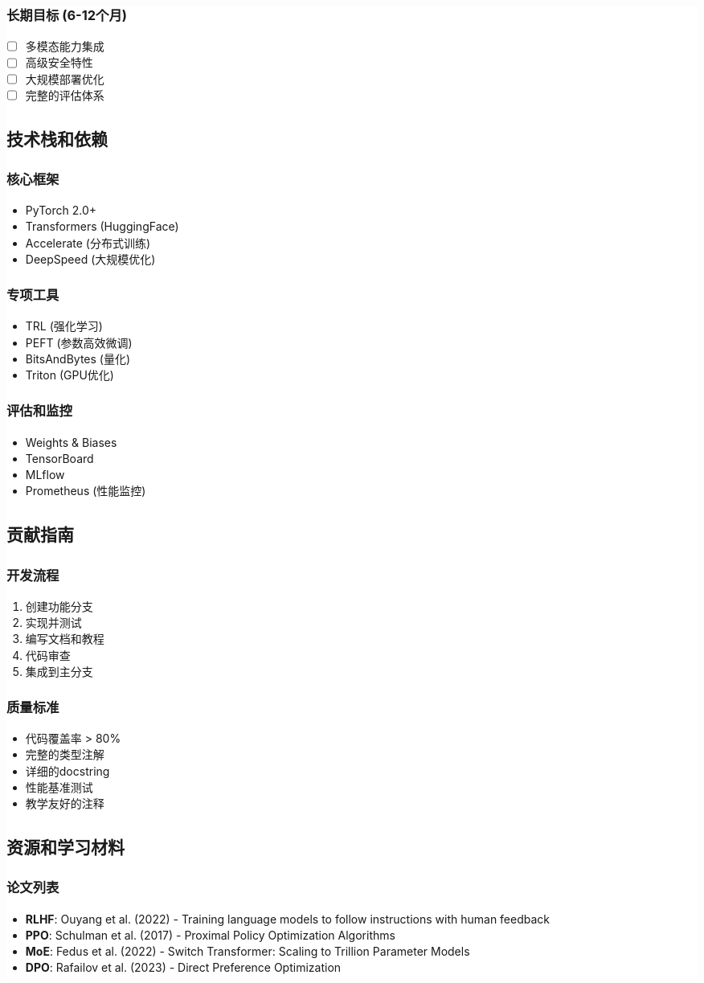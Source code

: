 ### 长期目标 (6-12个月)
- [ ] 多模态能力集成
- [ ] 高级安全特性
- [ ] 大规模部署优化
- [ ] 完整的评估体系

## 技术栈和依赖

### 核心框架
- PyTorch 2.0+
- Transformers (HuggingFace)
- Accelerate (分布式训练)
- DeepSpeed (大规模优化)

### 专项工具
- TRL (强化学习)
- PEFT (参数高效微调)
- BitsAndBytes (量化)
- Triton (GPU优化)

### 评估和监控
- Weights & Biases
- TensorBoard
- MLflow
- Prometheus (性能监控)

## 贡献指南

### 开发流程
1. 创建功能分支
2. 实现并测试
3. 编写文档和教程
4. 代码审查
5. 集成到主分支

### 质量标准
- 代码覆盖率 > 80%
- 完整的类型注解
- 详细的docstring
- 性能基准测试
- 教学友好的注释

## 资源和学习材料

### 论文列表
- **RLHF**: Ouyang et al. (2022) - Training language models to follow instructions with human feedback
- **PPO**: Schulman et al. (2017) - Proximal Policy Optimization Algorithms
- **MoE**: Fedus et al. (2022) - Switch Transformer: Scaling to Trillion Parameter Models
- **DPO**: Rafailov et al. (2023) - Direct Preference Optimization
